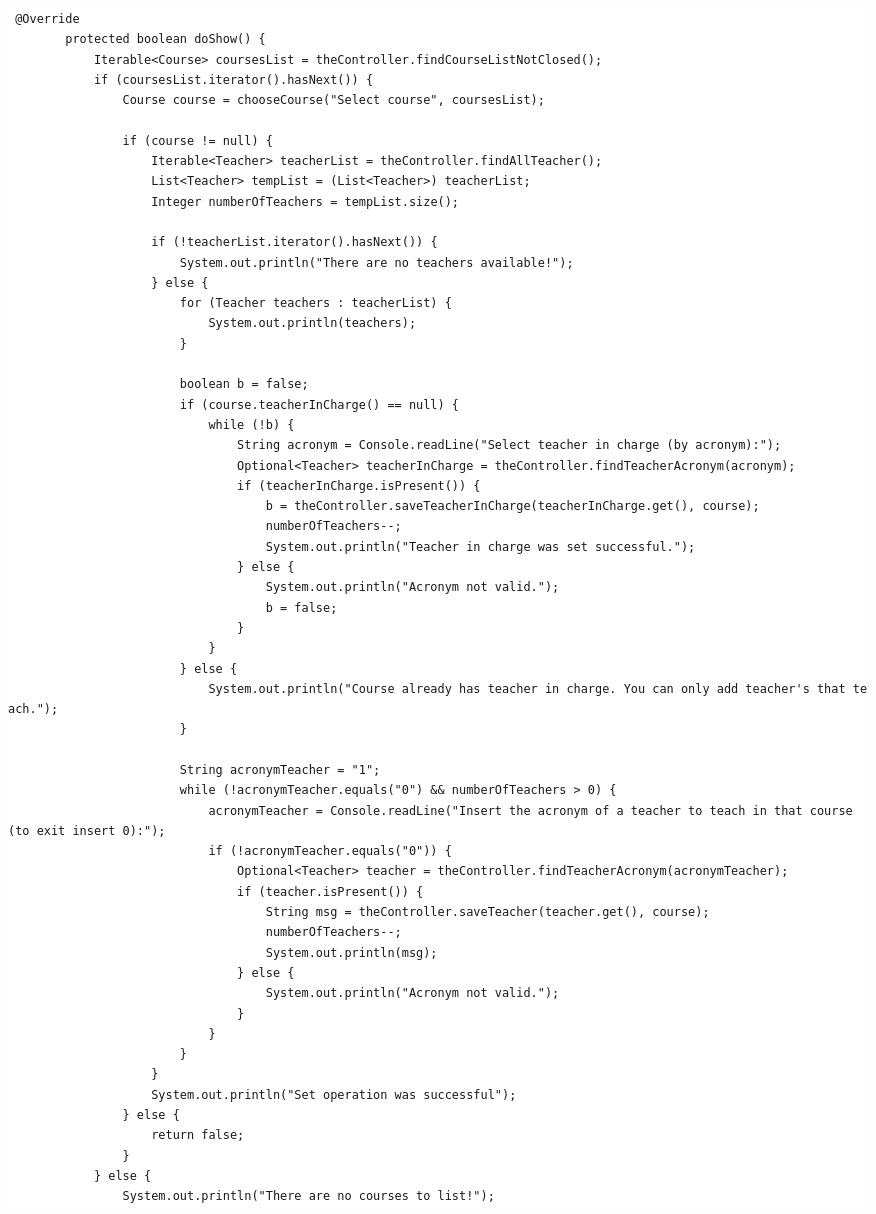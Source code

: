 ````
 @Override
        protected boolean doShow() {
            Iterable<Course> coursesList = theController.findCourseListNotClosed();
            if (coursesList.iterator().hasNext()) {
                Course course = chooseCourse("Select course", coursesList);

                if (course != null) {
                    Iterable<Teacher> teacherList = theController.findAllTeacher();
                    List<Teacher> tempList = (List<Teacher>) teacherList;
                    Integer numberOfTeachers = tempList.size();

                    if (!teacherList.iterator().hasNext()) {
                        System.out.println("There are no teachers available!");
                    } else {
                        for (Teacher teachers : teacherList) {
                            System.out.println(teachers);
                        }

                        boolean b = false;
                        if (course.teacherInCharge() == null) {
                            while (!b) {
                                String acronym = Console.readLine("Select teacher in charge (by acronym):");
                                Optional<Teacher> teacherInCharge = theController.findTeacherAcronym(acronym);
                                if (teacherInCharge.isPresent()) {
                                    b = theController.saveTeacherInCharge(teacherInCharge.get(), course);
                                    numberOfTeachers--;
                                    System.out.println("Teacher in charge was set successful.");
                                } else {
                                    System.out.println("Acronym not valid.");
                                    b = false;
                                }
                            }
                        } else {
                            System.out.println("Course already has teacher in charge. You can only add teacher's that teach.");
                        }

                        String acronymTeacher = "1";
                        while (!acronymTeacher.equals("0") && numberOfTeachers > 0) {
                            acronymTeacher = Console.readLine("Insert the acronym of a teacher to teach in that course (to exit insert 0):");
                            if (!acronymTeacher.equals("0")) {
                                Optional<Teacher> teacher = theController.findTeacherAcronym(acronymTeacher);
                                if (teacher.isPresent()) {
                                    String msg = theController.saveTeacher(teacher.get(), course);
                                    numberOfTeachers--;
                                    System.out.println(msg);
                                } else {
                                    System.out.println("Acronym not valid.");
                                }
                            }
                        }
                    }
                    System.out.println("Set operation was successful");
                } else {
                    return false;
                }
            } else {
                System.out.println("There are no courses to list!");
````